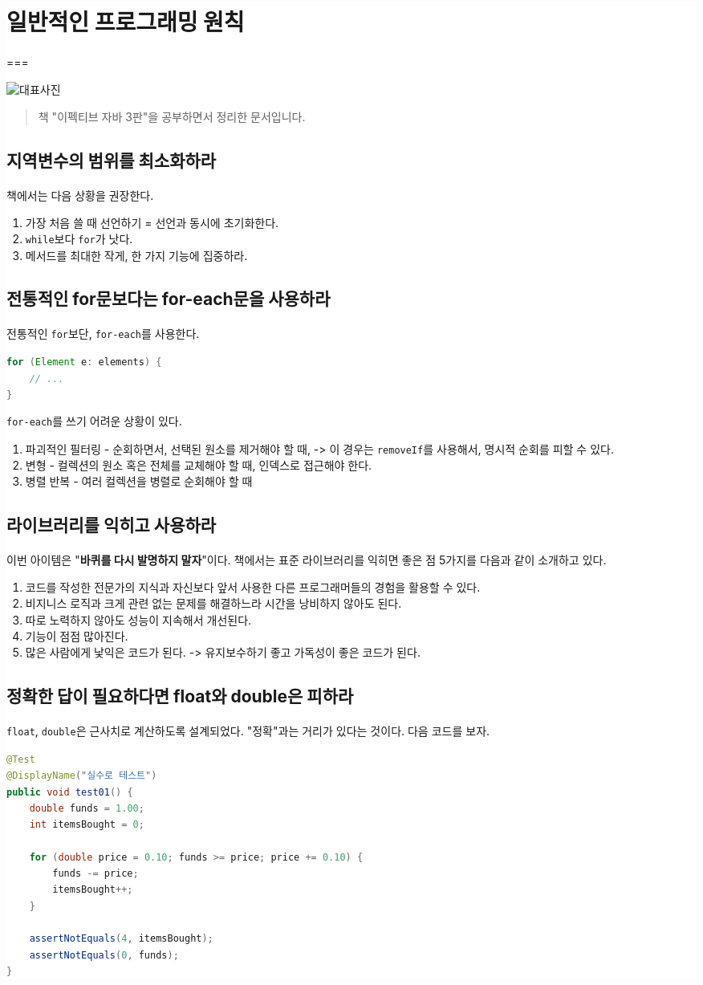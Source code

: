 # 일반적인 프로그래밍 원칙
===

![대표사진](./images/intro.png)

> 책 "이펙티브 자바 3판"을 공부하면서 정리한 문서입니다.


## 지역변수의 범위를 최소화하라

책에서는 다음 상황을 권장한다.

1) 가장 처음 쓸 때 선언하기 = 선언과 동시에 초기화한다.
2) `while`보다 `for`가 낫다.
3) 메서드를 최대한 작게, 한 가지 기능에 집중하라.


## 전통적인 for문보다는 for-each문을 사용하라

전통적인 `for`보단, `for-each`를 사용한다.

```java
for (Element e: elements) {
    // ...
}
```

`for-each`를 쓰기 어려운 상황이 있다.

1) 파괴적인 필터링 - 순회하면서, 선택된 원소를 제거해야 할 때, -> 이 경우는 `removeIf`를 사용해서, 명시적 순회를 피할 수 있다.
2) 변형 - 컬렉션의 원소 혹은 전체를 교체해야 할 때, 인덱스로 접근해야 한다.
3) 병렬 반복 - 여러 컬렉션을 병렬로 순회해야 할 때


## 라이브러리를 익히고 사용하라

이번 아이템은 "**바퀴를 다시 발명하지 말자**"이다. 책에서는 표준 라이브러리를 익히면 좋은 점 5가지를 다음과 같이 소개하고 있다.

1) 코드를 작성한 전문가의 지식과 자신보다 앞서 사용한 다른 프로그래머들의 경험을 활용할 수 있다.
2) 비지니스 로직과 크게 관련 없는 문제를 해결하느라 시간을 낭비하지 않아도 된다.
3) 따로 노력하지 않아도 성능이 지속해서 개선된다.
4) 기능이 점점 많아진다.
5) 많은 사람에게 낯익은 코드가 된다. -> 유지보수하기 좋고 가독성이 좋은 코드가 된다.


## 정확한 답이 필요하다면 float와 double은 피하라

`float`, `double`은 근사치로 계산하도록 설계되었다. "정확"과는 거리가 있다는 것이다. 다음 코드를 보자.

```java
@Test
@DisplayName("실수로 테스트")
public void test01() {
    double funds = 1.00;
    int itemsBought = 0;

    for (double price = 0.10; funds >= price; price += 0.10) {
        funds -= price;
        itemsBought++;
    }

    assertNotEquals(4, itemsBought);
    assertNotEquals(0, funds);
}
```
